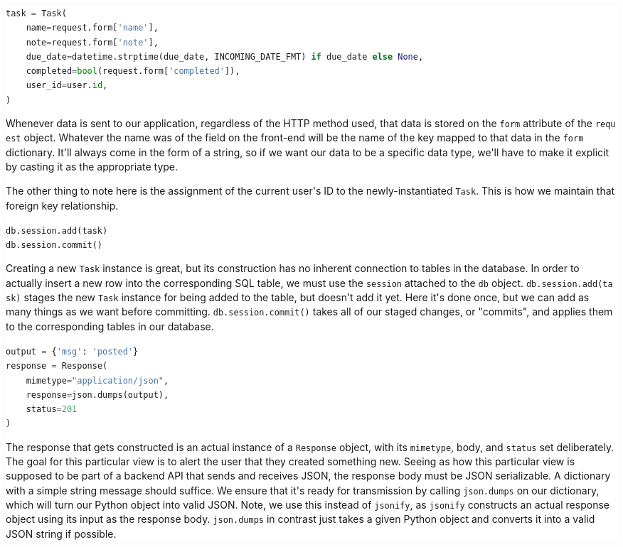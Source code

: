 ```python
task = Task(
    name=request.form['name'],
    note=request.form['note'],
    due_date=datetime.strptime(due_date, INCOMING_DATE_FMT) if due_date else None,
    completed=bool(request.form['completed']),
    user_id=user.id,
)
```

Whenever data is sent to our application, regardless of the HTTP method used, that data is stored on the `form` attribute of the `request` object.
Whatever the name was of the field on the front-end will be the name of the key mapped to that data in the `form` dictionary.
It'll always come in the form of a string, so if we want our data to be a specific data type, we'll have to make it explicit by casting it as the appropriate type.

The other thing to note here is the assignment of the current user's ID to the newly-instantiated `Task`.
This is how we maintain that foreign key relationship.

```python
db.session.add(task)
db.session.commit()
```

Creating a new `Task` instance is great, but its construction has no inherent connection to tables in the database.
In order to actually insert a new row into the corresponding SQL table, we must use the `session` attached to the `db` object.
`db.session.add(task)` stages the new `Task` instance for being added to the table, but doesn't add it yet.
Here it's done once, but we can add as many things as we want before committing.
`db.session.commit()` takes all of our staged changes, or "commits", and applies them to the corresponding tables in our database.

```python
output = {'msg': 'posted'}
response = Response(
    mimetype="application/json",
    response=json.dumps(output),
    status=201
)
```

The response that gets constructed is an actual instance of a `Response` object, with its `mimetype`, body, and `status` set deliberately.
The goal for this particular view is to alert the user that they created something new.
Seeing as how this particular view is supposed to be part of a backend API that sends and receives JSON, the response body must be JSON serializable.
A dictionary with a simple string message should suffice.
We ensure that it's ready for transmission by calling `json.dumps` on our dictionary, which will turn our Python object into valid JSON.
Note, we use this instead of `jsonify`, as `jsonify` constructs an actual response object using its input as the response body.
`json.dumps` in contrast just takes a given Python object and converts it into a valid JSON string if possible.
